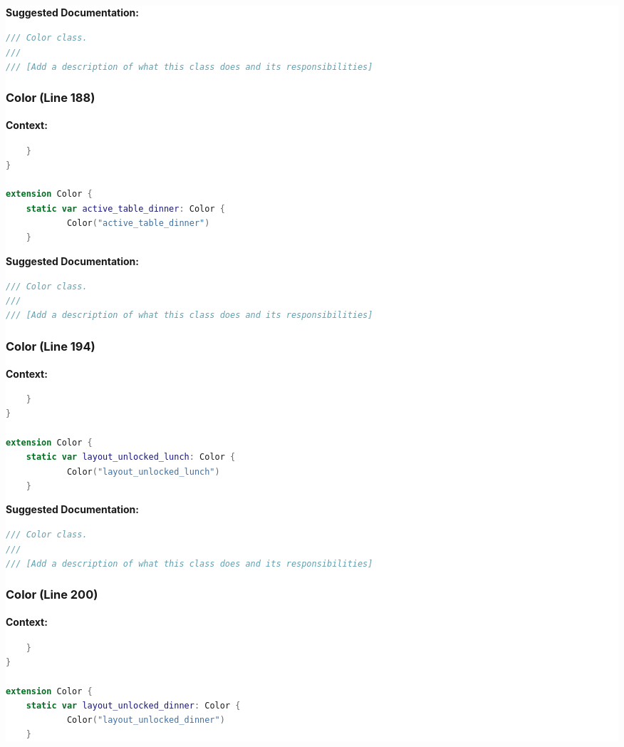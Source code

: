 **Suggested Documentation:**

```swift
/// Color class.
///
/// [Add a description of what this class does and its responsibilities]
```

### Color (Line 188)

**Context:**

```swift
    }
}

extension Color {
    static var active_table_dinner: Color {
            Color("active_table_dinner")
    }
```

**Suggested Documentation:**

```swift
/// Color class.
///
/// [Add a description of what this class does and its responsibilities]
```

### Color (Line 194)

**Context:**

```swift
    }
}

extension Color {
    static var layout_unlocked_lunch: Color {
            Color("layout_unlocked_lunch")
    }
```

**Suggested Documentation:**

```swift
/// Color class.
///
/// [Add a description of what this class does and its responsibilities]
```

### Color (Line 200)

**Context:**

```swift
    }
}

extension Color {
    static var layout_unlocked_dinner: Color {
            Color("layout_unlocked_dinner")
    }
```

